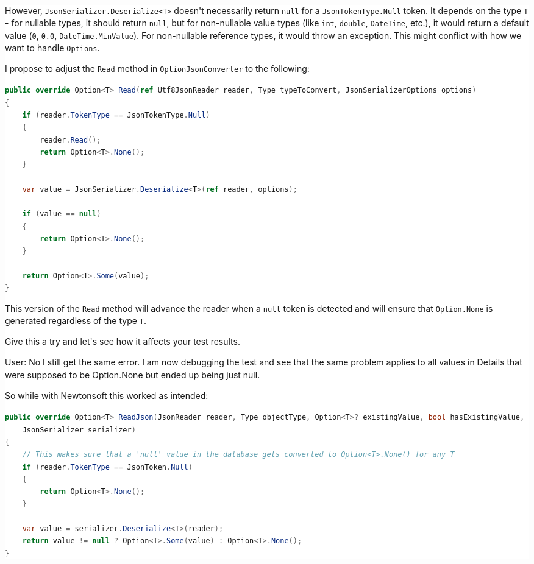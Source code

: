 However, `JsonSerializer.Deserialize<T>` doesn't necessarily return `null` for a `JsonTokenType.Null` token. It depends on the type `T` - for nullable types, it should return `null`, but for non-nullable value types (like `int`, `double`, `DateTime`, etc.), it would return a default value (`0`, `0.0`, `DateTime.MinValue`). For non-nullable reference types, it would throw an exception. This might conflict with how we want to handle `Options`.

I propose to adjust the `Read` method in `OptionJsonConverter` to the following:

```csharp
public override Option<T> Read(ref Utf8JsonReader reader, Type typeToConvert, JsonSerializerOptions options)
{
    if (reader.TokenType == JsonTokenType.Null)
    {
        reader.Read();
        return Option<T>.None();
    }

    var value = JsonSerializer.Deserialize<T>(ref reader, options);

    if (value == null)
    {
        return Option<T>.None();
    }

    return Option<T>.Some(value);
}
```

This version of the `Read` method will advance the reader when a `null` token is detected and will ensure that `Option.None` is generated regardless of the type `T`.

Give this a try and let's see how it affects your test results. 

User: 
No I still get the same error. I am now debugging the test and see that the same problem applies to all values in Details that were supposed to be Option<T>.None but ended up being just null. 

So while with Newtonsoft this worked as intended:


```c#
public override Option<T> ReadJson(JsonReader reader, Type objectType, Option<T>? existingValue, bool hasExistingValue,
    JsonSerializer serializer)
{
    // This makes sure that a 'null' value in the database gets converted to Option<T>.None() for any T
    if (reader.TokenType == JsonToken.Null)
    {
        return Option<T>.None();
    }

    var value = serializer.Deserialize<T>(reader);
    return value != null ? Option<T>.Some(value) : Option<T>.None();
}
```
